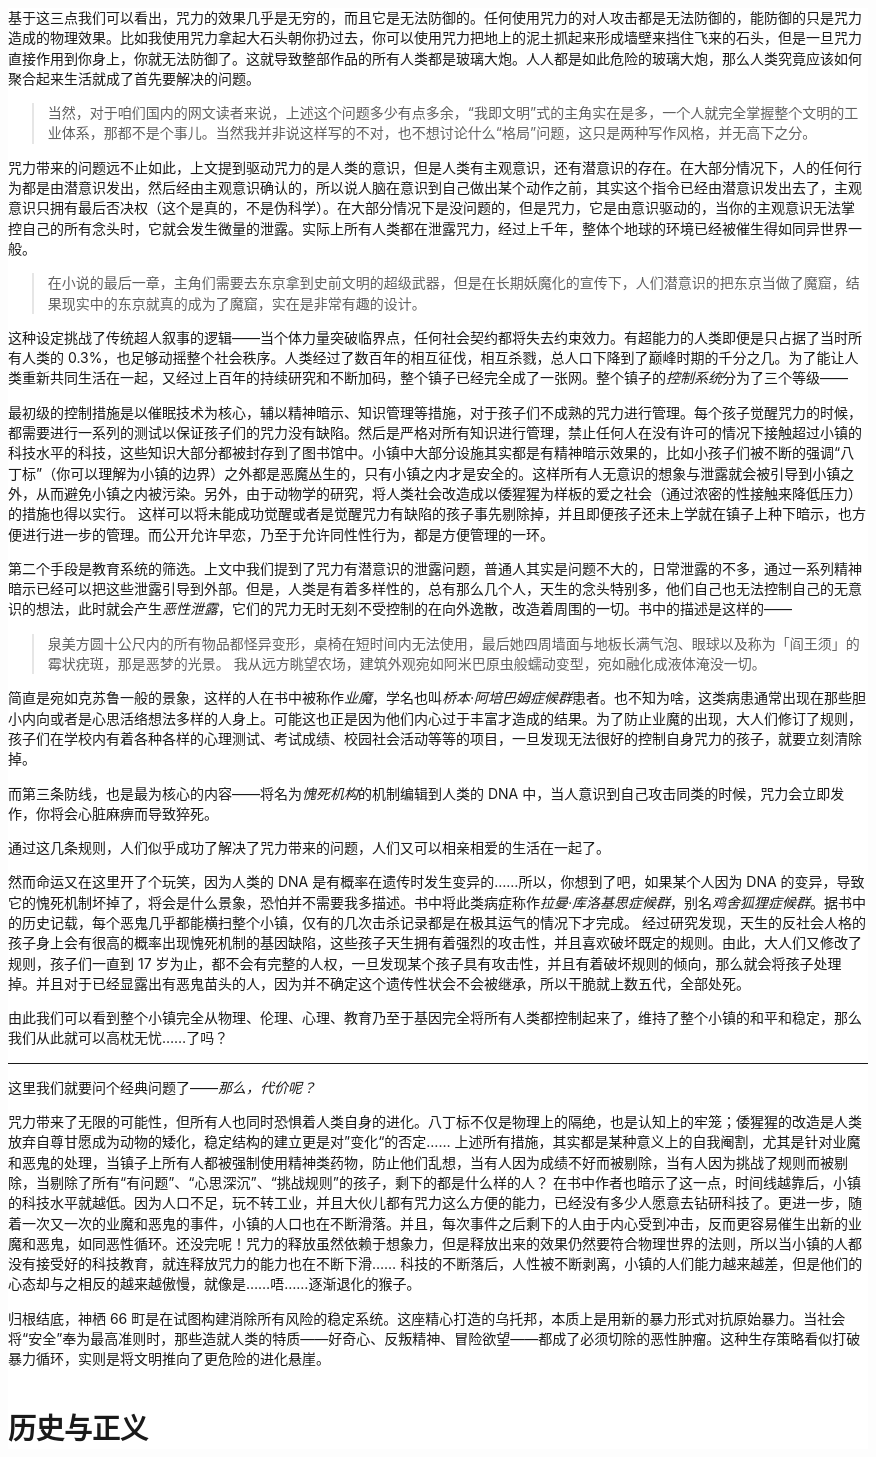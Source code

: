 基于这三点我们可以看出，咒力的效果几乎是无穷的，而且它是无法防御的。任何使用咒力的对人攻击都是无法防御的，能防御的只是咒力造成的物理效果。比如我使用咒力拿起大石头朝你扔过去，你可以使用咒力把地上的泥土抓起来形成墙壁来挡住飞来的石头，但是一旦咒力直接作用到你身上，你就无法防御了。这就导致整部作品的所有人类都是玻璃大炮。人人都是如此危险的玻璃大炮，那么人类究竟应该如何聚合起来生活就成了首先要解决的问题。

> 当然，对于咱们国内的网文读者来说，上述这个问题多少有点多余，“我即文明”式的主角实在是多，一个人就完全掌握整个文明的工业体系，那都不是个事儿。当然我并非说这样写的不对，也不想讨论什么“格局”问题，这只是两种写作风格，并无高下之分。

咒力带来的问题远不止如此，上文提到驱动咒力的是人类的意识，但是人类有主观意识，还有潜意识的存在。在大部分情况下，人的任何行为都是由潜意识发出，然后经由主观意识确认的，所以说人脑在意识到自己做出某个动作之前，其实这个指令已经由潜意识发出去了，主观意识只拥有最后否决权（这个是真的，不是伪科学）。在大部分情况下是没问题的，但是咒力，它是由意识驱动的，当你的主观意识无法掌控自己的所有念头时，它就会发生微量的泄露。实际上所有人类都在泄露咒力，经过上千年，整体个地球的环境已经被催生得如同异世界一般。

> 在小说的最后一章，主角们需要去东京拿到史前文明的超级武器，但是在长期妖魔化的宣传下，人们潜意识的把东京当做了魔窟，结果现实中的东京就真的成为了魔窟，实在是非常有趣的设计。

这种设定挑战了传统超人叙事的逻辑——当个体力量突破临界点，任何社会契约都将失去约束效力。有超能力的人类即便是只占据了当时所有人类的 0.3%，也足够动摇整个社会秩序。人类经过了数百年的相互征伐，相互杀戮，总人口下降到了巅峰时期的千分之几。为了能让人类重新共同生活在一起，又经过上百年的持续研究和不断加码，整个镇子已经完全成了一张网。整个镇子的*控制系统*分为了三个等级——

最初级的控制措施是以催眠技术为核心，辅以精神暗示、知识管理等措施，对于孩子们不成熟的咒力进行管理。每个孩子觉醒咒力的时候，都需要进行一系列的测试以保证孩子们的咒力没有缺陷。然后是严格对所有知识进行管理，禁止任何人在没有许可的情况下接触超过小镇的科技水平的科技，这些知识大部分都被封存到了图书馆中。小镇中大部分设施其实都是有精神暗示效果的，比如小孩子们被不断的强调“八丁标”（你可以理解为小镇的边界）之外都是恶魔丛生的，只有小镇之内才是安全的。这样所有人无意识的想象与泄露就会被引导到小镇之外，从而避免小镇之内被污染。另外，由于动物学的研究，将人类社会改造成以倭猩猩为样板的爱之社会（通过浓密的性接触来降低压力）的措施也得以实行。
这样可以将未能成功觉醒或者是觉醒咒力有缺陷的孩子事先剔除掉，并且即便孩子还未上学就在镇子上种下暗示，也方便进行进一步的管理。而公开允许早恋，乃至于允许同性性行为，都是方便管理的一环。

第二个手段是教育系统的筛选。上文中我们提到了咒力有潜意识的泄露问题，普通人其实是问题不大的，日常泄露的不多，通过一系列精神暗示已经可以把这些泄露引导到外部。但是，人类是有着多样性的，总有那么几个人，天生的念头特别多，他们自己也无法控制自己的无意识的想法，此时就会产生*恶性泄露*，它们的咒力无时无刻不受控制的在向外逸散，改造着周围的一切。书中的描述是这样的——

> 泉美方圆十公尺内的所有物品都怪异变形，桌椅在短时间内无法使用，最后她四周墙面与地板长满气泡、眼球以及称为「阎王须」的霉状疣斑，那是恶梦的光景。
> 我从远方眺望农场，建筑外观宛如阿米巴原虫般蠕动变型，宛如融化成液体淹没一切。

简直是宛如克苏鲁一般的景象，这样的人在书中被称作*业魔*，学名也叫*桥本‧阿培巴姆症候群*患者。也不知为啥，这类病患通常出现在那些胆小内向或者是心思活络想法多样的人身上。可能这也正是因为他们内心过于丰富才造成的结果。为了防止业魔的出现，大人们修订了规则，孩子们在学校内有着各种各样的心理测试、考试成绩、校园社会活动等等的项目，一旦发现无法很好的控制自身咒力的孩子，就要立刻清除掉。

而第三条防线，也是最为核心的内容——将名为*愧死机构*的机制编辑到人类的 DNA 中，当人意识到自己攻击同类的时候，咒力会立即发作，你将会心脏麻痹而导致猝死。

通过这几条规则，人们似乎成功了解决了咒力带来的问题，人们又可以相亲相爱的生活在一起了。

然而命运又在这里开了个玩笑，因为人类的 DNA 是有概率在遗传时发生变异的……所以，你想到了吧，如果某个人因为 DNA 的变异，导致它的愧死机制坏掉了，将会是什么景象，恐怕并不需要我多描述。书中将此类病症称作*拉曼‧库洛基思症候群*，别名*鸡舍狐狸症候群*。据书中的历史记载，每个恶鬼几乎都能横扫整个小镇，仅有的几次击杀记录都是在极其运气的情况下才完成。
经过研究发现，天生的反社会人格的孩子身上会有很高的概率出现愧死机制的基因缺陷，这些孩子天生拥有着强烈的攻击性，并且喜欢破坏既定的规则。由此，大人们又修改了规则，孩子们一直到 17 岁为止，都不会有完整的人权，一旦发现某个孩子具有攻击性，并且有着破坏规则的倾向，那么就会将孩子处理掉。并且对于已经显露出有恶鬼苗头的人，因为并不确定这个遗传性状会不会被继承，所以干脆就上数五代，全部处死。

由此我们可以看到整个小镇完全从物理、伦理、心理、教育乃至于基因完全将所有人类都控制起来了，维持了整个小镇的和平和稳定，那么我们从此就可以高枕无忧……了吗？

---

这里我们就要问个经典问题了——*那么，代价呢？*

咒力带来了无限的可能性，但所有人也同时恐惧着人类自身的进化。八丁标不仅是物理上的隔绝，也是认知上的牢笼；倭猩猩的改造是人类放弃自尊甘愿成为动物的矮化，稳定结构的建立更是对”变化“的否定……
上述所有措施，其实都是某种意义上的自我阉割，尤其是针对业魔和恶鬼的处理，当镇子上所有人都被强制使用精神类药物，防止他们乱想，当有人因为成绩不好而被剔除，当有人因为挑战了规则而被剔除，当剔除了所有“有问题”、“心思深沉”、“挑战规则”的孩子，剩下的都是什么样的人？
在书中作者也暗示了这一点，时间线越靠后，小镇的科技水平就越低。因为人口不足，玩不转工业，并且大伙儿都有咒力这么方便的能力，已经没有多少人愿意去钻研科技了。更进一步，随着一次又一次的业魔和恶鬼的事件，小镇的人口也在不断滑落。并且，每次事件之后剩下的人由于内心受到冲击，反而更容易催生出新的业魔和恶鬼，如同恶性循环。还没完呢！咒力的释放虽然依赖于想象力，但是释放出来的效果仍然要符合物理世界的法则，所以当小镇的人都没有接受好的科技教育，就连释放咒力的能力也在不断下滑……
科技的不断落后，人性被不断剥离，小镇的人们能力越来越差，但是他们的心态却与之相反的越来越傲慢，就像是……唔……逐渐退化的猴子。

归根结底，神栖 66 町是在试图构建消除所有风险的稳定系统。这座精心打造的乌托邦，本质上是用新的暴力形式对抗原始暴力。当社会将“安全”奉为最高准则时，那些造就人类的特质——好奇心、反叛精神、冒险欲望——都成了必须切除的恶性肿瘤。这种生存策略看似打破暴力循环，实则是将文明推向了更危险的进化悬崖。

# 历史与正义
